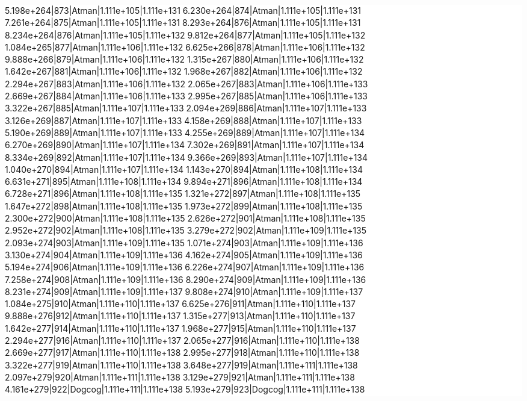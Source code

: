 5.198e+264|873|Atman|1.111e+105|1.111e+131
6.230e+264|874|Atman|1.111e+105|1.111e+131
7.261e+264|875|Atman|1.111e+105|1.111e+131
8.293e+264|876|Atman|1.111e+105|1.111e+131
8.234e+264|876|Atman|1.111e+105|1.111e+132
9.812e+264|877|Atman|1.111e+105|1.111e+132
1.084e+265|877|Atman|1.111e+106|1.111e+132
6.625e+266|878|Atman|1.111e+106|1.111e+132
9.888e+266|879|Atman|1.111e+106|1.111e+132
1.315e+267|880|Atman|1.111e+106|1.111e+132
1.642e+267|881|Atman|1.111e+106|1.111e+132
1.968e+267|882|Atman|1.111e+106|1.111e+132
2.294e+267|883|Atman|1.111e+106|1.111e+132
2.065e+267|883|Atman|1.111e+106|1.111e+133
2.669e+267|884|Atman|1.111e+106|1.111e+133
2.995e+267|885|Atman|1.111e+106|1.111e+133
3.322e+267|885|Atman|1.111e+107|1.111e+133
2.094e+269|886|Atman|1.111e+107|1.111e+133
3.126e+269|887|Atman|1.111e+107|1.111e+133
4.158e+269|888|Atman|1.111e+107|1.111e+133
5.190e+269|889|Atman|1.111e+107|1.111e+133
4.255e+269|889|Atman|1.111e+107|1.111e+134
6.270e+269|890|Atman|1.111e+107|1.111e+134
7.302e+269|891|Atman|1.111e+107|1.111e+134
8.334e+269|892|Atman|1.111e+107|1.111e+134
9.366e+269|893|Atman|1.111e+107|1.111e+134
1.040e+270|894|Atman|1.111e+107|1.111e+134
1.143e+270|894|Atman|1.111e+108|1.111e+134
6.631e+271|895|Atman|1.111e+108|1.111e+134
9.894e+271|896|Atman|1.111e+108|1.111e+134
6.728e+271|896|Atman|1.111e+108|1.111e+135
1.321e+272|897|Atman|1.111e+108|1.111e+135
1.647e+272|898|Atman|1.111e+108|1.111e+135
1.973e+272|899|Atman|1.111e+108|1.111e+135
2.300e+272|900|Atman|1.111e+108|1.111e+135
2.626e+272|901|Atman|1.111e+108|1.111e+135
2.952e+272|902|Atman|1.111e+108|1.111e+135
3.279e+272|902|Atman|1.111e+109|1.111e+135
2.093e+274|903|Atman|1.111e+109|1.111e+135
1.071e+274|903|Atman|1.111e+109|1.111e+136
3.130e+274|904|Atman|1.111e+109|1.111e+136
4.162e+274|905|Atman|1.111e+109|1.111e+136
5.194e+274|906|Atman|1.111e+109|1.111e+136
6.226e+274|907|Atman|1.111e+109|1.111e+136
7.258e+274|908|Atman|1.111e+109|1.111e+136
8.290e+274|909|Atman|1.111e+109|1.111e+136
8.231e+274|909|Atman|1.111e+109|1.111e+137
9.808e+274|910|Atman|1.111e+109|1.111e+137
1.084e+275|910|Atman|1.111e+110|1.111e+137
6.625e+276|911|Atman|1.111e+110|1.111e+137
9.888e+276|912|Atman|1.111e+110|1.111e+137
1.315e+277|913|Atman|1.111e+110|1.111e+137
1.642e+277|914|Atman|1.111e+110|1.111e+137
1.968e+277|915|Atman|1.111e+110|1.111e+137
2.294e+277|916|Atman|1.111e+110|1.111e+137
2.065e+277|916|Atman|1.111e+110|1.111e+138
2.669e+277|917|Atman|1.111e+110|1.111e+138
2.995e+277|918|Atman|1.111e+110|1.111e+138
3.322e+277|919|Atman|1.111e+110|1.111e+138
3.648e+277|919|Atman|1.111e+111|1.111e+138
2.097e+279|920|Atman|1.111e+111|1.111e+138
3.129e+279|921|Atman|1.111e+111|1.111e+138
4.161e+279|922|Dogcog|1.111e+111|1.111e+138
5.193e+279|923|Dogcog|1.111e+111|1.111e+138